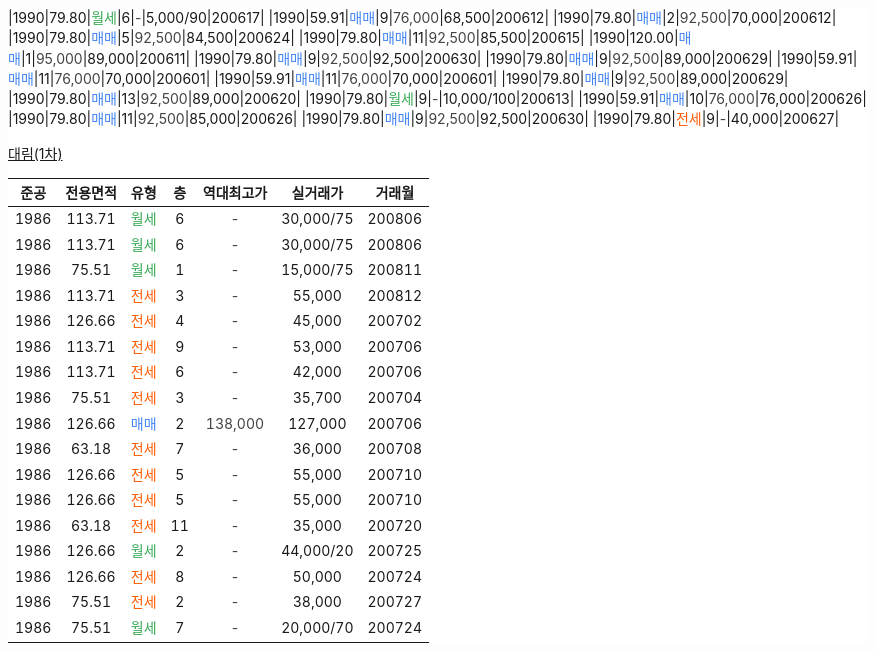 |1990|79.80|<span style="color:#34a853">월세</span>|6|<span style="color:#444444">-</span>|5,000/90|200617|
|1990|59.91|<span style="color:#4285f3">매매</span>|9|<span style="color:#444444">76,000</span>|68,500|200612|
|1990|79.80|<span style="color:#4285f3">매매</span>|2|<span style="color:#444444">92,500</span>|70,000|200612|
|1990|79.80|<span style="color:#4285f3">매매</span>|5|<span style="color:#444444">92,500</span>|84,500|200624|
|1990|79.80|<span style="color:#4285f3">매매</span>|11|<span style="color:#444444">92,500</span>|85,500|200615|
|1990|120.00|<span style="color:#4285f3">매매</span>|1|<span style="color:#444444">95,000</span>|89,000|200611|
|1990|79.80|<span style="color:#4285f3">매매</span>|9|<span style="color:#444444">92,500</span>|92,500|200630|
|1990|79.80|<span style="color:#4285f3">매매</span>|9|<span style="color:#444444">92,500</span>|89,000|200629|
|1990|59.91|<span style="color:#4285f3">매매</span>|11|<span style="color:#444444">76,000</span>|70,000|200601|
|1990|59.91|<span style="color:#4285f3">매매</span>|11|<span style="color:#444444">76,000</span>|70,000|200601|
|1990|79.80|<span style="color:#4285f3">매매</span>|9|<span style="color:#444444">92,500</span>|89,000|200629|
|1990|79.80|<span style="color:#4285f3">매매</span>|13|<span style="color:#444444">92,500</span>|89,000|200620|
|1990|79.80|<span style="color:#34a853">월세</span>|9|<span style="color:#444444">-</span>|10,000/100|200613|
|1990|59.91|<span style="color:#4285f3">매매</span>|10|<span style="color:#444444">76,000</span>|76,000|200626|
|1990|79.80|<span style="color:#4285f3">매매</span>|11|<span style="color:#444444">92,500</span>|85,000|200626|
|1990|79.80|<span style="color:#4285f3">매매</span>|9|<span style="color:#444444">92,500</span>|92,500|200630|
|1990|79.80|<span style="color:#ff5a00">전세</span>|9|<span style="color:#444444">-</span>|40,000|200627|

[대림(1차)](https://search.naver.com/search.naver?query=%EC%84%9C%EC%9A%B8%ED%8A%B9%EB%B3%84%EC%8B%9C+%EC%84%B1%EB%8F%99%EA%B5%AC+%EC%9D%91%EB%B4%89%EB%8F%99+%EB%8C%80%EB%A6%BC%281%EC%B0%A8%29)

|준공|전용면적|유형|층|역대최고가|실거래가|거래월|
|:---:|:---:|:---:|:---:|:---:|:---:|:---:|
|1986|113.71|<span style="color:#34a853">월세</span>|6|<span style="color:#444444">-</span>|30,000/75|200806|
|1986|113.71|<span style="color:#34a853">월세</span>|6|<span style="color:#444444">-</span>|30,000/75|200806|
|1986|75.51|<span style="color:#34a853">월세</span>|1|<span style="color:#444444">-</span>|15,000/75|200811|
|1986|113.71|<span style="color:#ff5a00">전세</span>|3|<span style="color:#444444">-</span>|55,000|200812|
|1986|126.66|<span style="color:#ff5a00">전세</span>|4|<span style="color:#444444">-</span>|45,000|200702|
|1986|113.71|<span style="color:#ff5a00">전세</span>|9|<span style="color:#444444">-</span>|53,000|200706|
|1986|113.71|<span style="color:#ff5a00">전세</span>|6|<span style="color:#444444">-</span>|42,000|200706|
|1986|75.51|<span style="color:#ff5a00">전세</span>|3|<span style="color:#444444">-</span>|35,700|200704|
|1986|126.66|<span style="color:#4285f3">매매</span>|2|<span style="color:#444444">138,000</span>|127,000|200706|
|1986|63.18|<span style="color:#ff5a00">전세</span>|7|<span style="color:#444444">-</span>|36,000|200708|
|1986|126.66|<span style="color:#ff5a00">전세</span>|5|<span style="color:#444444">-</span>|55,000|200710|
|1986|126.66|<span style="color:#ff5a00">전세</span>|5|<span style="color:#444444">-</span>|55,000|200710|
|1986|63.18|<span style="color:#ff5a00">전세</span>|11|<span style="color:#444444">-</span>|35,000|200720|
|1986|126.66|<span style="color:#34a853">월세</span>|2|<span style="color:#444444">-</span>|44,000/20|200725|
|1986|126.66|<span style="color:#ff5a00">전세</span>|8|<span style="color:#444444">-</span>|50,000|200724|
|1986|75.51|<span style="color:#ff5a00">전세</span>|2|<span style="color:#444444">-</span>|38,000|200727|
|1986|75.51|<span style="color:#34a853">월세</span>|7|<span style="color:#444444">-</span>|20,000/70|200724|